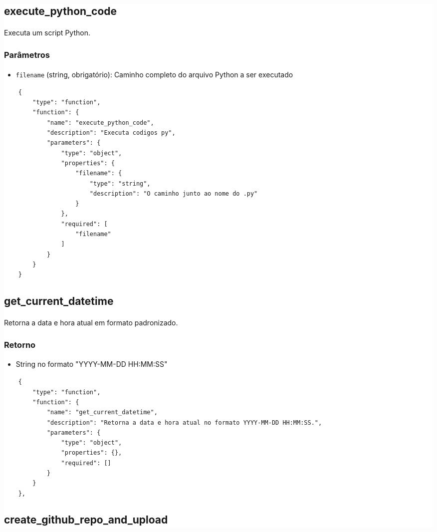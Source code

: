 ## execute_python_code

Executa um script Python.

### Parâmetros
- `filename` (string, obrigatório): Caminho completo do arquivo Python a ser executado
```
    {
        "type": "function",
        "function": {
            "name": "execute_python_code",
            "description": "Executa codigos py",
            "parameters": {
                "type": "object",
                "properties": {
                    "filename": {
                        "type": "string",
                        "description": "O caminho junto ao nome do .py"
                    }
                },
                "required": [
                    "filename"
                ]
            }
        }
    }
```


## get_current_datetime

Retorna a data e hora atual em formato padronizado.

### Retorno
- String no formato "YYYY-MM-DD HH:MM:SS"
```
    {
        "type": "function",
        "function": {
            "name": "get_current_datetime",
            "description": "Retorna a data e hora atual no formato YYYY-MM-DD HH:MM:SS.",
            "parameters": {
                "type": "object",
                "properties": {},
                "required": []
            }
        }
    },
```

## create_github_repo_and_upload
